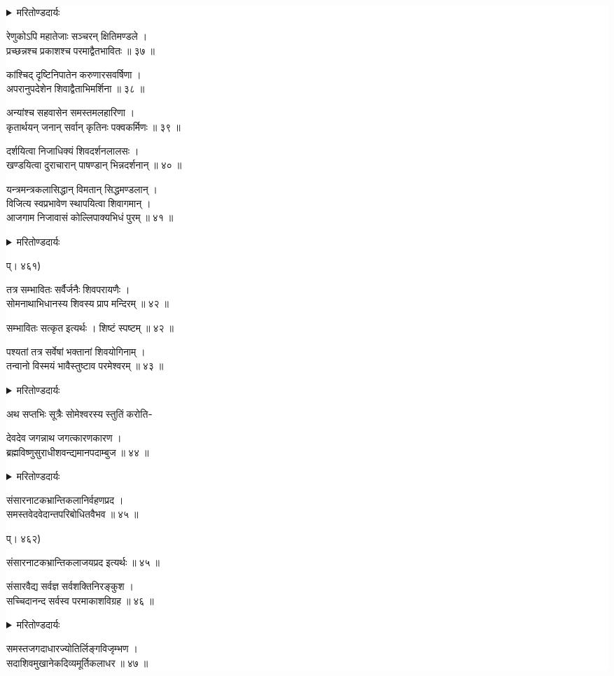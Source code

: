 

<details><summary>मरितोण्डदार्यः</summary></details>

रेणुकोऽपि महातेजाः सञ्चरन् क्षितिमण्डले ।  
प्रच्छन्नश्च प्रकाशश्च परमाद्वैतभावितः ॥ ३७ ॥

कांश्चिद् दृष्टिनिपातेन करुणारसवर्षिणा ।  
अपरानुपदेशेन शिवाद्वैताभिमर्शिना ॥ ३८ ॥

अन्यांश्च सहवासेन समस्तमलहारिणा ।  
कृतार्थयन् जनान् सर्वान् कृतिनः पक्वकर्मिणः ॥ ३९ ॥

दर्शयित्वा निजाधिक्यं शिवदर्शनलालसः ।  
खण्डयित्वा दुराचारान् पाषण्डान् भिन्नदर्शनान् ॥ ४० ॥

यन्त्रमन्त्रकलासिद्धान् विमतान् सिद्धमण्डलान् ।  
विजित्य स्वप्रभावेण स्थापयित्वा शिवागमान् ।  
आजगाम निजावासं कोल्लिपाक्यभिधं पुरम् ॥ ४१ ॥



<details><summary>मरितोण्डदार्यः</summary></details>

प्। ४६१)

तत्र सम्भावितः सर्वैर्जनैः शिवपरायणैः ।  
सोमनाथाभिधानस्य शिवस्य प्राप मन्दिरम् ॥ ४२ ॥

सम्भावितः सत्कृत इत्यर्थः । शिष्टं स्पष्टम् ॥ ४२ ॥

पश्यतां तत्र सर्वेषां भक्तानां शिवयोगिनाम् ।  
तन्वानो विस्मयं भावैस्तुष्टाव परमेश्वरम् ॥ ४३ ॥



<details><summary>मरितोण्डदार्यः</summary></details>

अथ सप्तभिः सूत्रैः सोमेश्वरस्य स्तुतिं करोति-

देवदेव जगन्नाथ जगत्कारणकारण ।  
ब्रह्मविष्णुसुराधीशवन्द्यमानपदाम्बुज ॥ ४४ ॥



<details><summary>मरितोण्डदार्यः</summary></details>

संसारनाटकभ्रान्तिकलानिर्वहणप्रद ।  
समस्तवेदवेदान्तपरिबोधितवैभव ॥ ४५ ॥

प्। ४६२)

संसारनाटकभ्रान्तिकलाजयप्रद इत्यर्थः ॥ ४५ ॥

संसारवैद्य सर्वज्ञ सर्वशक्तिनिरङ्कुश ।  
सच्चिदानन्द सर्वस्व परमाकाशविग्रह ॥ ४६ ॥



<details><summary>मरितोण्डदार्यः</summary></details>

समस्तजगदाधारज्योतिर्लिङ्गविजृम्भण ।  
सदाशिवमुखानेकदिव्यमूर्तिकलाधर ॥ ४७ ॥


